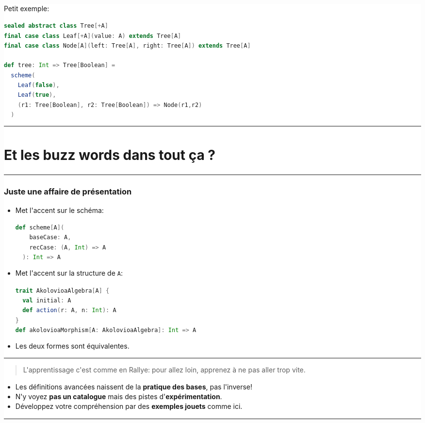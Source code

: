 Petit exemple:

```scala
sealed abstract class Tree[+A]
final case class Leaf[+A](value: A) extends Tree[A]
final case class Node[A](left: Tree[A], right: Tree[A]) extends Tree[A]

def tree: Int => Tree[Boolean] =
  scheme(
    Leaf(false),
    Leaf(true),
    (r1: Tree[Boolean], r2: Tree[Boolean]) => Node(r1,r2)
  )
```

---

# Et les buzz words dans tout ça ?

----

### Juste une affaire de présentation

- Met l'accent sur le schéma:

  ```scala
  def scheme[A](
      baseCase: A,                                            
      recCase: (A, Int) => A
    ): Int => A
  ```

- Met l'accent sur la structure de `A`:

  ```scala
  trait AkolovioaAlgebra[A] {
    val initial: A
    def action(r: A, n: Int): A
  }
  def akolovioaMorphism[A: AkolovioaAlgebra]: Int => A
  ```

- Les deux formes sont équivalentes.

---

> L'apprentissage c'est comme en Rallye: pour allez loin, apprenez à ne pas aller trop vite.

<video width="50%" src="accident.mp4" autoplay loop="true" playsinline controls></video>

- Les définitions avancées naissent de la **pratique des bases**, pas l'inverse!
- N'y voyez **pas un catalogue** mais des pistes d'**expérimentation**.
- Développez votre compréhension par des **exemples jouets** comme ici.

---
